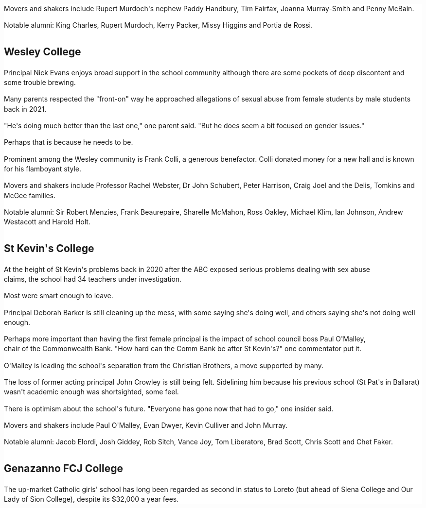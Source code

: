 Movers and shakers include Rupert Murdoch's nephew Paddy Handbury, Tim Fairfax, Joanna Murray-Smith and Penny McBain.

Notable alumni: King Charles, Rupert Murdoch, Kerry Packer, Missy Higgins and Portia de Rossi.

## Wesley College

Principal Nick Evans enjoys broad support in the school community although there are some pockets of deep discontent and some trouble brewing.

Many parents respected the "front-on" way he approached allegations of sexual abuse from female students by male students back in 2021.

"He's doing much better than the last one," one parent said. "But he does seem a bit focused on gender issues."

Perhaps that is because he needs to be.

Prominent among the Wesley community is Frank Colli, a generous benefactor. Colli donated money for a new hall and is known for his flamboyant style.

Movers and shakers include Professor Rachel Webster, Dr John Schubert, Peter Harrison, Craig Joel and the Delis, Tomkins and McGee families.

Notable alumni: Sir Robert Menzies, Frank Beaurepaire, Sharelle McMahon, Ross Oakley, Michael Klim, Ian Johnson, Andrew Westacott and Harold Holt.

## St Kevin's College

At the height of St Kevin's problems back in 2020 after the ABC exposed serious problems dealing with sex abuse claims, the school had 34 teachers under investigation.

Most were smart enough to leave.

Principal Deborah Barker is still cleaning up the mess, with some saying she's doing well, and others saying she's not doing well enough.

Perhaps more important than having the first female principal is the impact of school council boss Paul O'Malley, chair of the Commonwealth Bank. "How hard can the Comm Bank be after St Kevin's?" one commentator put it.

O'Malley is leading the school's separation from the Christian Brothers, a move supported by many.

The loss of former acting principal John Crowley is still being felt. Sidelining him because his previous school (St Pat's in Ballarat) wasn't academic enough was shortsighted, some feel.

There is optimism about the school's future. "Everyone has gone now that had to go," one insider said.

Movers and shakers include Paul O'Malley, Evan Dwyer, Kevin Culliver and John Murray.

Notable alumni: Jacob Elordi, Josh Giddey, Rob Sitch, Vance Joy, Tom Liberatore, Brad Scott, Chris Scott and Chet Faker.

## Genazanno FCJ College

The up-market Catholic girls' school has long been regarded as second in status to Loreto (but ahead of Siena College and Our Lady of Sion College), despite its $32,000 a year fees.
